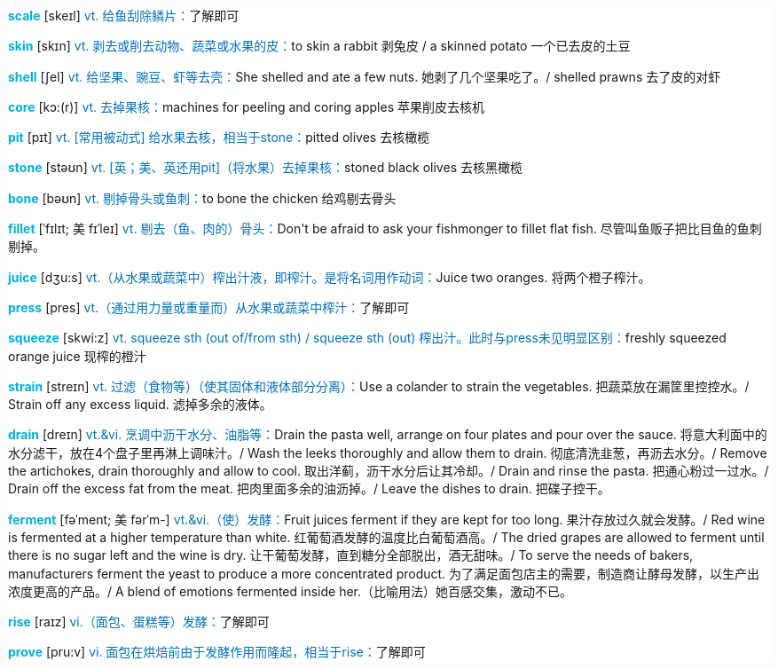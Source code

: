 <font color="sky blue">**scale**</font> [skeɪl]
<font color="#0070c0">vt. 给鱼刮除鳞片：</font>了解即可

<font color="sky blue">**skin**</font> [skɪn] 
<font color="#0070c0">vt. 剥去或削去动物、蔬菜或水果的皮：</font>to skin a rabbit 剥兔皮 / a skinned potato 一个已去皮的土豆
           
<font color="sky blue">**shell**</font> [ʃel]
<font color="#0070c0">vt. 给坚果、豌豆、虾等去壳：</font>She shelled and ate a few nuts. 她剥了几个坚果吃了。/ shelled prawns 去了皮的对虾           
           
<font color="sky blue">**core**</font> [kɔ:(r)]
<font color="#0070c0">vt. 去掉果核：</font>machines for peeling and coring apples 苹果削皮去核机
           
<font color="sky blue">**pit**</font> [pɪt]
<font color="#0070c0">vt. [常用被动式] 给水果去核，相当于stone：</font>pitted olives 去核橄榄

<font color="sky blue">**stone**</font> [stəʊn] 
<font color="#0070c0">vt. [英；美、英还用pit]（将水果）去掉果核：</font>stoned black olives 去核黑橄榄

<font color="sky blue">**bone**</font> [bəʊn] 
<font color="#0070c0">vt. 剔掉骨头或鱼刺：</font>to bone the chicken 给鸡剔去骨头
           
<font color="sky blue">**fillet**</font> [ˈfɪlɪt; 美 fɪˈleɪ]
<font color="#0070c0">vt. 剔去（鱼、肉的）骨头：</font>Don't be afraid to ask your fishmonger to fillet flat fish. 尽管叫鱼贩子把比目鱼的鱼刺剔掉。

<font color="sky blue">**juice**</font> [dӡu:s] 
<font color="#0070c0">vt.（从水果或蔬菜中）榨出汁液，即榨汁。是将名词用作动词：</font>Juice two oranges. 将两个橙子榨汁。 

<font color="sky blue">**press**</font> [pres] 
<font color="#0070c0">vt.（通过用力量或重量而）从水果或蔬菜中榨汁：</font>了解即可

<font color="sky blue">**squeeze**</font> [skwi:z] 
<font color="#0070c0">vt. squeeze sth (out of/from sth) / squeeze sth (out) 榨出汁。此时与press未见明显区别：</font>freshly squeezed orange juice 现榨的橙汁
           
<font color="sky blue">**strain**</font> [streɪn]
<font color="#0070c0">vt. 过滤（食物等）（使其固体和液体部分分离）：</font>Use a colander to strain the vegetables. 把蔬菜放在漏筐里控控水。/ Strain off any excess liquid. 滤掉多余的液体。

<font color="sky blue">**drain**</font> [dreɪn]
<font color="#0070c0">vt.&vi. 烹调中沥干水分、油脂等：</font>Drain the pasta well, arrange on four plates and pour over the sauce. 将意大利面中的水分滤干，放在4个盘子里再淋上调味汁。/ Wash the leeks thoroughly and allow them to drain. 彻底清洗韭葱，再沥去水分。/ Remove the artichokes, drain thoroughly and allow to cool. 取出洋蓟，沥干水分后让其冷却。/ Drain and rinse the pasta. 把通心粉过一过水。/ Drain off the excess fat from the meat. 把肉里面多余的油沥掉。/ Leave the dishes to drain. 把碟子控干。
           
<font color="sky blue">**ferment**</font> [fəˈment; 美 fərˈm-]
<font color="#0070c0">vt.&vi.（使）发酵：</font>Fruit juices ferment if they are kept for too long. 果汁存放过久就会发酵。/ Red wine is fermented at a higher temperature than white. 红葡萄酒发酵的温度比白葡萄酒高。/ The dried grapes are allowed to ferment until there is no sugar left and the wine is dry. 让干葡萄发酵，直到糖分全部脱出，酒无甜味。/ To serve the needs of bakers, manufacturers ferment the yeast to produce a more concentrated product. 为了满足面包店主的需要，制造商让酵母发酵，以生产出浓度更高的产品。/ A blend of emotions fermented inside her.（比喻用法）她百感交集，激动不已。

<font color="sky blue">**rise**</font> [raɪz] 
<font color="#0070c0">vi.（面包、蛋糕等）发酵：</font>了解即可

<font color="sky blue">**prove**</font> [pru:v] 
<font color="#0070c0">vi. 面包在烘焙前由于发酵作用而隆起，相当于rise：</font>了解即可
